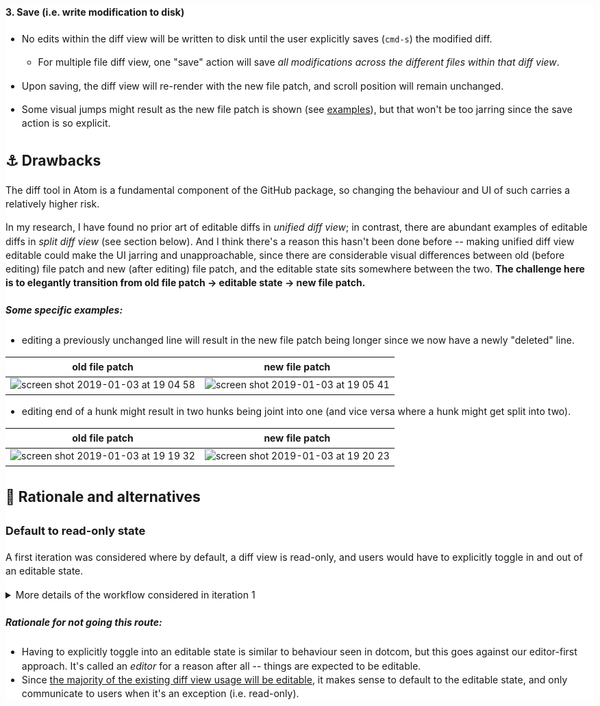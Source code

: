 
#### 3. Save (i.e. write modification to disk)

- No edits within the diff view will be written to disk until the user explicitly saves (`cmd-s`) the modified diff.
  - For multiple file diff view, one "save" action will save _all modifications across the different files within that diff view_.

- Upon saving, the diff view will re-render with the new file patch, and scroll position will remain unchanged.
- Some visual jumps might result as the new file patch is shown (see [examples](#some-specific-examples)), but that won't be too jarring since the save action is so explicit.


## :anchor: Drawbacks

The diff tool in Atom is a fundamental component of the GitHub package, so changing the behaviour and UI of such carries a relatively higher risk.

In my research, I have found no prior art of editable diffs in *unified diff view*; in contrast, there are abundant examples of editable diffs in *split diff view* (see section below). And I think there's a reason this hasn't been done before -- making unified diff view editable could make the UI jarring and unapproachable, since there are considerable visual differences between old (before editing) file patch and new (after editing) file patch, and the editable state sits somewhere between the two. **The challenge here is to elegantly transition from old file patch -> editable state -> new file patch.**

##### Some specific examples:

- editing a previously unchanged line will result in the new file patch being longer since we now have a newly "deleted" line.

| old file patch | new file patch |
| --- | --- |
|<img width="400" alt="screen shot 2019-01-03 at 19 04 58" src="https://user-images.githubusercontent.com/6842965/50657128-cddf0680-0f95-11e9-86a2-7e765f332fe0.png">|<img width="400" alt="screen shot 2019-01-03 at 19 05 41" src="https://user-images.githubusercontent.com/6842965/50657127-cddf0680-0f95-11e9-8915-13692915ca89.png">|

- editing end of a hunk might result in two hunks being joint into one (and vice versa where a hunk might get split into two).

| old file patch | new file patch |
| --- | --- |
|<img width="700" alt="screen shot 2019-01-03 at 19 19 32" src="https://user-images.githubusercontent.com/6842965/50657126-cd467000-0f95-11e9-9378-de70aa6753f5.png">|<img width="700" alt="screen shot 2019-01-03 at 19 20 23" src="https://user-images.githubusercontent.com/6842965/50657125-cd467000-0f95-11e9-8cd4-146fea7cd2ed.png">|


## :thinking: Rationale and alternatives

### Default to read-only state

A first iteration was considered where by default, a diff view is read-only, and users would have to explicitly toggle in and out of an editable state.

<details><summary>More details of the workflow considered in iteration 1</summary></details>

##### Rationale for not going this route:
- Having to explicitly toggle into an editable state is similar to behaviour seen in dotcom, but this goes against our editor-first approach. It's called an _editor_ for a reason after all -- things are expected to be editable.
- Since [the majority of the existing diff view usage will be editable](#what-is-editable), it makes sense to default to the editable state, and only communicate to users when it's an exception (i.e. read-only).
